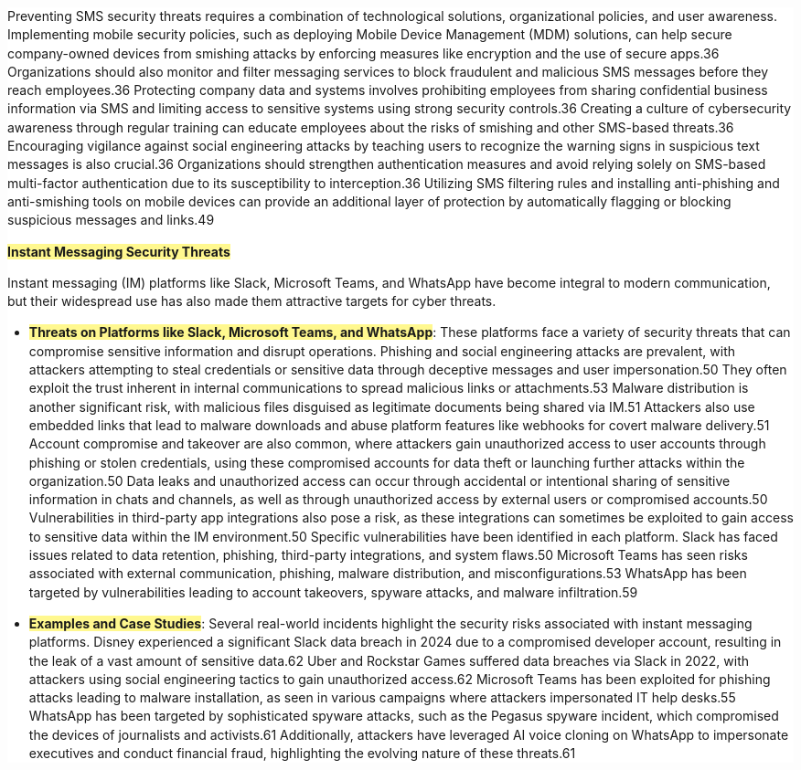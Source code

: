 Preventing SMS security threats requires a combination of technological solutions, organizational policies, and user awareness. Implementing mobile security policies, such as deploying Mobile Device Management (MDM) solutions, can help secure company-owned devices from smishing attacks by enforcing measures like encryption and the use of secure apps.36 Organizations should also monitor and filter messaging services to block fraudulent and malicious SMS messages before they reach employees.36 Protecting company data and systems involves prohibiting employees from sharing confidential business information via SMS and limiting access to sensitive systems using strong security controls.36 Creating a culture of cybersecurity awareness through regular training can educate employees about the risks of smishing and other SMS-based threats.36 Encouraging vigilance against social engineering attacks by teaching users to recognize the warning signs in suspicious text messages is also crucial.36 Organizations should strengthen authentication measures and avoid relying solely on SMS-based multi-factor authentication due to its susceptibility to interception.36 Utilizing SMS filtering rules and installing anti-phishing and anti-smishing tools on mobile devices can provide an additional layer of protection by automatically flagging or blocking suspicious messages and links.49

**<span style="background:#fff88f">Instant Messaging Security Threats</span>**

Instant messaging (IM) platforms like Slack, Microsoft Teams, and WhatsApp have become integral to modern communication, but their widespread use has also made them attractive targets for cyber threats.

- **<span style="background:#fff88f">Threats on Platforms like Slack, Microsoft Teams, and WhatsApp</span>**: These platforms face a variety of security threats that can compromise sensitive information and disrupt operations. Phishing and social engineering attacks are prevalent, with attackers attempting to steal credentials or sensitive data through deceptive messages and user impersonation.50 They often exploit the trust inherent in internal communications to spread malicious links or attachments.53 Malware distribution is another significant risk, with malicious files disguised as legitimate documents being shared via IM.51 Attackers also use embedded links that lead to malware downloads and abuse platform features like webhooks for covert malware delivery.51 Account compromise and takeover are also common, where attackers gain unauthorized access to user accounts through phishing or stolen credentials, using these compromised accounts for data theft or launching further attacks within the organization.50 Data leaks and unauthorized access can occur through accidental or intentional sharing of sensitive information in chats and channels, as well as through unauthorized access by external users or compromised accounts.50 Vulnerabilities in third-party app integrations also pose a risk, as these integrations can sometimes be exploited to gain access to sensitive data within the IM environment.50 Specific vulnerabilities have been identified in each platform. Slack has faced issues related to data retention, phishing, third-party integrations, and system flaws.50 Microsoft Teams has seen risks associated with external communication, phishing, malware distribution, and misconfigurations.53 WhatsApp has been targeted by vulnerabilities leading to account takeovers, spyware attacks, and malware infiltration.59
    
- **<span style="background:#fff88f">Examples and Case Studies</span>**: Several real-world incidents highlight the security risks associated with instant messaging platforms. Disney experienced a significant Slack data breach in 2024 due to a compromised developer account, resulting in the leak of a vast amount of sensitive data.62 Uber and Rockstar Games suffered data breaches via Slack in 2022, with attackers using social engineering tactics to gain unauthorized access.62 Microsoft Teams has been exploited for phishing attacks leading to malware installation, as seen in various campaigns where attackers impersonated IT help desks.55 WhatsApp has been targeted by sophisticated spyware attacks, such as the Pegasus spyware incident, which compromised the devices of journalists and activists.61 Additionally, attackers have leveraged AI voice cloning on WhatsApp to impersonate executives and conduct financial fraud, highlighting the evolving nature of these threats.61
    